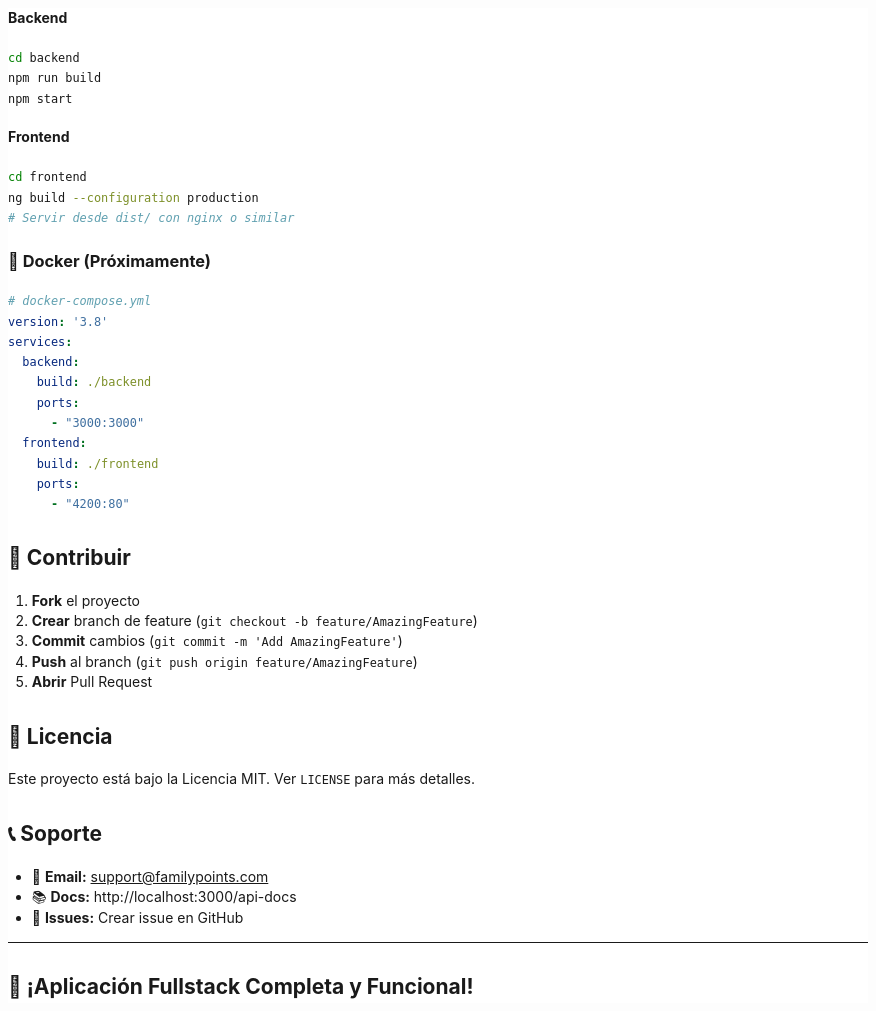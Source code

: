#### Backend
```bash
cd backend
npm run build
npm start
```

#### Frontend
```bash
cd frontend
ng build --configuration production
# Servir desde dist/ con nginx o similar
```

### 🐳 **Docker (Próximamente)**
```yaml
# docker-compose.yml
version: '3.8'
services:
  backend:
    build: ./backend
    ports:
      - "3000:3000"
  frontend:
    build: ./frontend
    ports:
      - "4200:80"
```

## 🤝 **Contribuir**

1. **Fork** el proyecto
2. **Crear** branch de feature (`git checkout -b feature/AmazingFeature`)
3. **Commit** cambios (`git commit -m 'Add AmazingFeature'`)
4. **Push** al branch (`git push origin feature/AmazingFeature`)
5. **Abrir** Pull Request

## 📄 **Licencia**

Este proyecto está bajo la Licencia MIT. Ver `LICENSE` para más detalles.

## 📞 **Soporte**

- 📧 **Email:** support@familypoints.com
- 📚 **Docs:** http://localhost:3000/api-docs
- 🐛 **Issues:** Crear issue en GitHub

---

## 🎉 **¡Aplicación Fullstack Completa y Funcional!**
